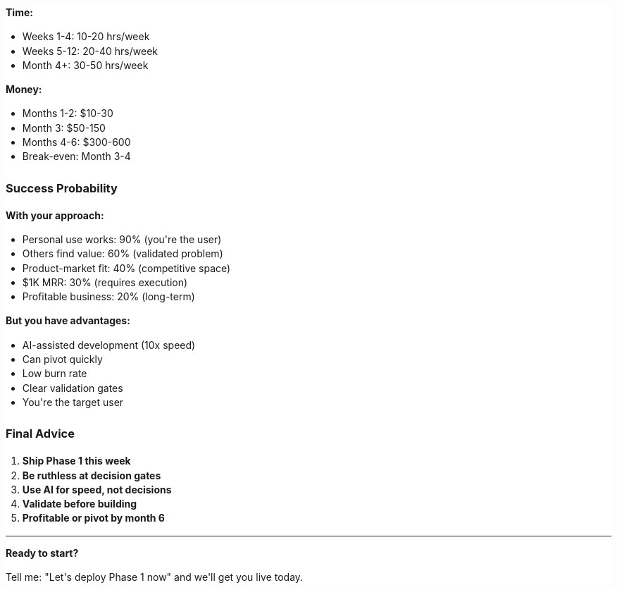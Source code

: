 **Time:**
- Weeks 1-4: 10-20 hrs/week
- Weeks 5-12: 20-40 hrs/week
- Month 4+: 30-50 hrs/week

**Money:**
- Months 1-2: $10-30
- Month 3: $50-150
- Months 4-6: $300-600
- Break-even: Month 3-4

### Success Probability

**With your approach:**
- Personal use works: 90% (you're the user)
- Others find value: 60% (validated problem)
- Product-market fit: 40% (competitive space)
- $1K MRR: 30% (requires execution)
- Profitable business: 20% (long-term)

**But you have advantages:**
- AI-assisted development (10x speed)
- Can pivot quickly
- Low burn rate
- Clear validation gates
- You're the target user

### Final Advice

1. **Ship Phase 1 this week**
2. **Be ruthless at decision gates**
3. **Use AI for speed, not decisions**
4. **Validate before building**
5. **Profitable or pivot by month 6**

---

**Ready to start?**

Tell me: "Let's deploy Phase 1 now" and we'll get you live today.
